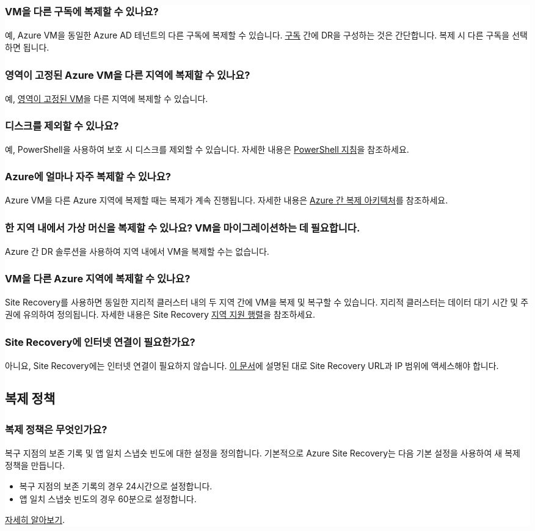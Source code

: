 ### <a name="can-i-replicate-vms-to-another-subscription"></a>VM을 다른 구독에 복제할 수 있나요?
예, Azure VM을 동일한 Azure AD 테넌트의 다른 구독에 복제할 수 있습니다.
[구독](https://azure.microsoft.com/blog/cross-subscription-dr) 간에 DR을 구성하는 것은 간단합니다. 복제 시 다른 구독을 선택하면 됩니다.

### <a name="can-i-replicate-zone-pinned-azure-vms-to-another-region"></a>영역이 고정된 Azure VM을 다른 지역에 복제할 수 있나요?
예, [영역이 고정된 VM](https://azure.microsoft.com/blog/disaster-recovery-of-zone-pinned-azure-virtual-machines-to-another-region)을 다른 지역에 복제할 수 있습니다.

### <a name="can-i-exclude-disks"></a>디스크를 제외할 수 있나요?

예, PowerShell을 사용하여 보호 시 디스크를 제외할 수 있습니다. 자세한 내용은 [PowerShell 지침](https://docs.microsoft.com/azure/site-recovery/azure-to-azure-powershell#replicate-azure-virtual-machine)을 참조하세요.

### <a name="how-often-can-i-replicate-to-azure"></a>Azure에 얼마나 자주 복제할 수 있나요?
Azure VM을 다른 Azure 지역에 복제할 때는 복제가 계속 진행됩니다. 자세한 내용은 [Azure 간 복제 아키텍처](https://docs.microsoft.com/azure/site-recovery/azure-to-azure-architecture#replication-process)를 참조하세요.

### <a name="can-i-replicate-virtual-machines-within-a-region-i-need-this-to-migrate-vms"></a>한 지역 내에서 가상 머신을 복제할 수 있나요? VM을 마이그레이션하는 데 필요합니다.
Azure 간 DR 솔루션을 사용하여 지역 내에서 VM을 복제할 수는 없습니다.

### <a name="can-i-replicate-vms-to-any-azure-region"></a>VM을 다른 Azure 지역에 복제할 수 있나요?
Site Recovery를 사용하면 동일한 지리적 클러스터 내의 두 지역 간에 VM을 복제 및 복구할 수 있습니다. 지리적 클러스터는 데이터 대기 시간 및 주권에 유의하여 정의됩니다. 자세한 내용은 Site Recovery [지역 지원 행렬](https://docs.microsoft.com/azure/site-recovery/azure-to-azure-support-matrix#region-support)을 참조하세요.

### <a name="does-site-recovery-require-internet-connectivity"></a>Site Recovery에 인터넷 연결이 필요한가요?

아니요, Site Recovery에는 인터넷 연결이 필요하지 않습니다. [이 문서](https://docs.microsoft.com/azure/site-recovery/azure-to-azure-about-networking#outbound-connectivity-for-ip-address-ranges)에 설명된 대로 Site Recovery URL과 IP 범위에 액세스해야 합니다.

## <a name="replication-policy"></a>복제 정책

### <a name="what-is-a-replication-policy"></a>복제 정책은 무엇인가요?
복구 지점의 보존 기록 및 앱 일치 스냅숏 빈도에 대한 설정을 정의합니다. 기본적으로 Azure Site Recovery는 다음 기본 설정을 사용하여 새 복제 정책을 만듭니다.

* 복구 지점의 보존 기록의 경우 24시간으로 설정합니다.
* 앱 일치 스냅숏 빈도의 경우 60분으로 설정합니다.

[자세히 알아보기](https://docs.microsoft.com/azure/site-recovery/azure-to-azure-tutorial-enable-replication#configure-replication-settings).

